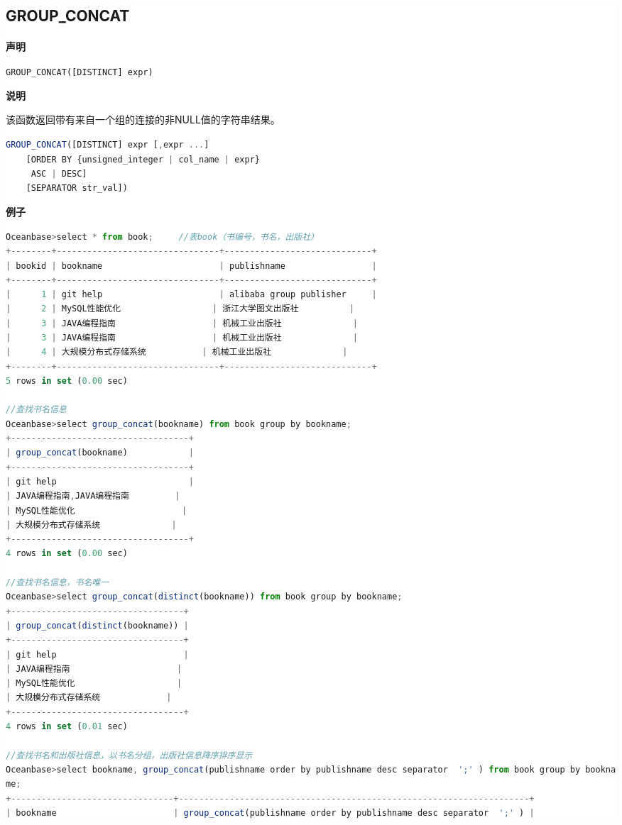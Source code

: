 



GROUP_CONCAT 
---------------------

**声明** 

`GROUP_CONCAT([DISTINCT] expr)`

**说明** 

该函数返回带有来自一个组的连接的非NULL值的字符串结果。

```javascript
GROUP_CONCAT([DISTINCT] expr [,expr ...]
    [ORDER BY {unsigned_integer | col_name | expr}
     ASC | DESC]
    [SEPARATOR str_val])
```



**例子** 

```javascript
Oceanbase>select * from book;     //表book（书编号，书名，出版社）
+--------+--------------------------------+-----------------------------+
| bookid | bookname                       | publishname                 |
+--------+--------------------------------+-----------------------------+
|      1 | git help                       | alibaba group publisher     |
|      2 | MySQL性能优化                  | 浙江大学图文出版社          |
|      3 | JAVA编程指南                   | 机械工业出版社              |
|      3 | JAVA编程指南                   | 机械工业出版社              |
|      4 | 大规模分布式存储系统           | 机械工业出版社              |
+--------+--------------------------------+-----------------------------+
5 rows in set (0.00 sec)    

//查找书名信息
Oceanbase>select group_concat(bookname) from book group by bookname;
+-----------------------------------+
| group_concat(bookname)            |
+-----------------------------------+
| git help                          |
| JAVA编程指南,JAVA编程指南         |
| MySQL性能优化                     |
| 大规模分布式存储系统              |
+-----------------------------------+
4 rows in set (0.00 sec)

//查找书名信息，书名唯一
Oceanbase>select group_concat(distinct(bookname)) from book group by bookname;
+----------------------------------+
| group_concat(distinct(bookname)) |
+----------------------------------+
| git help                         |
| JAVA编程指南                     |
| MySQL性能优化                    |
| 大规模分布式存储系统             |
+----------------------------------+
4 rows in set (0.01 sec)    

//查找书名和出版社信息，以书名分组，出版社信息降序排序显示
Oceanbase>select bookname, group_concat(publishname order by publishname desc separator  ';' ) from book group by bookname;
+--------------------------------+---------------------------------------------------------------------+
| bookname                       | group_concat(publishname order by publishname desc separator  ';' ) |
```